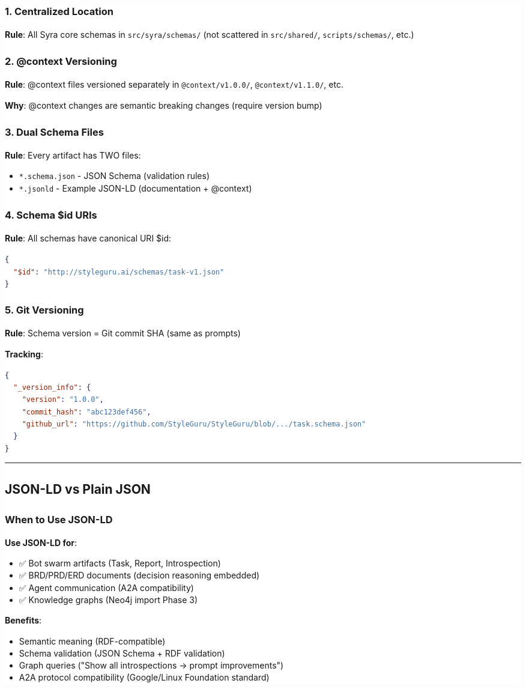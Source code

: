 ### 1. Centralized Location
**Rule**: All Syra core schemas in `src/syra/schemas/` (not scattered in `src/shared/`, `scripts/schemas/`, etc.)

### 2. @context Versioning
**Rule**: @context files versioned separately in `@context/v1.0.0/`, `@context/v1.1.0/`, etc.

**Why**: @context changes are semantic breaking changes (require version bump)

### 3. Dual Schema Files
**Rule**: Every artifact has TWO files:
- `*.schema.json` - JSON Schema (validation rules)
- `*.jsonld` - Example JSON-LD (documentation + @context)

### 4. Schema $id URIs
**Rule**: All schemas have canonical URI $id:
```json
{
  "$id": "http://styleguru.ai/schemas/task-v1.json"
}
```

### 5. Git Versioning
**Rule**: Schema version = Git commit SHA (same as prompts)

**Tracking**:
```json
{
  "_version_info": {
    "version": "1.0.0",
    "commit_hash": "abc123def456",
    "github_url": "https://github.com/StyleGuru/StyleGuru/blob/.../task.schema.json"
  }
}
```

---

## JSON-LD vs Plain JSON

### When to Use JSON-LD

**Use JSON-LD for**:
- ✅ Bot swarm artifacts (Task, Report, Introspection)
- ✅ BRD/PRD/ERD documents (decision reasoning embedded)
- ✅ Agent communication (A2A compatibility)
- ✅ Knowledge graphs (Neo4j import Phase 3)

**Benefits**:
- Semantic meaning (RDF-compatible)
- Schema validation (JSON Schema + RDF validation)
- Graph queries ("Show all introspections → prompt improvements")
- A2A protocol compatibility (Google/Linux Foundation standard)
